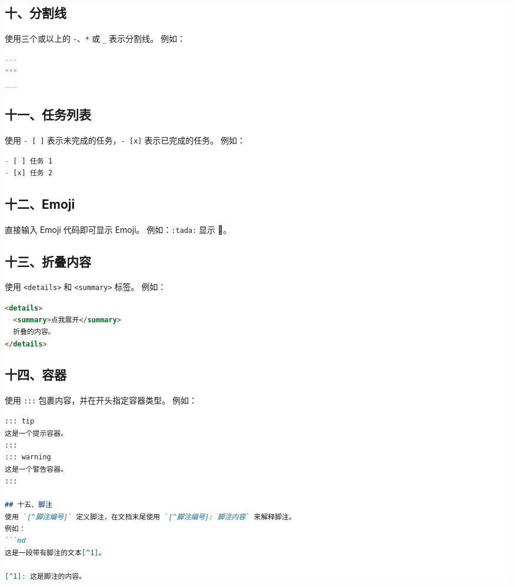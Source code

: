 ## 十、分割线
使用三个或以上的 `-`、`*` 或 `_` 表示分割线。
例如：
```md
---
***
___
```

## 十一、任务列表
使用 `- [ ]` 表示未完成的任务，`- [x]` 表示已完成的任务。
例如：
```md
- [ ] 任务 1
- [x] 任务 2
```

## 十二、Emoji
直接输入 Emoji 代码即可显示 Emoji。
例如：`:tada:` 显示 🎉。

## 十三、折叠内容
使用 `<details>` 和 `<summary>` 标签。
例如：
```md
<details>
  <summary>点我展开</summary>
  折叠的内容。
</details>
```

## 十四、容器
使用 `:::` 包裹内容，并在开头指定容器类型。
例如：
```md
::: tip
这是一个提示容器。
:::
::: warning
这是一个警告容器。
:::

## 十五、脚注
使用 `[^脚注编号]` 定义脚注，在文档末尾使用 `[^脚注编号]: 脚注内容` 来解释脚注。
例如：
```md
这是一段带有脚注的文本[^1]。

[^1]: 这是脚注的内容。
```


   [1]: https://www.baidu.com